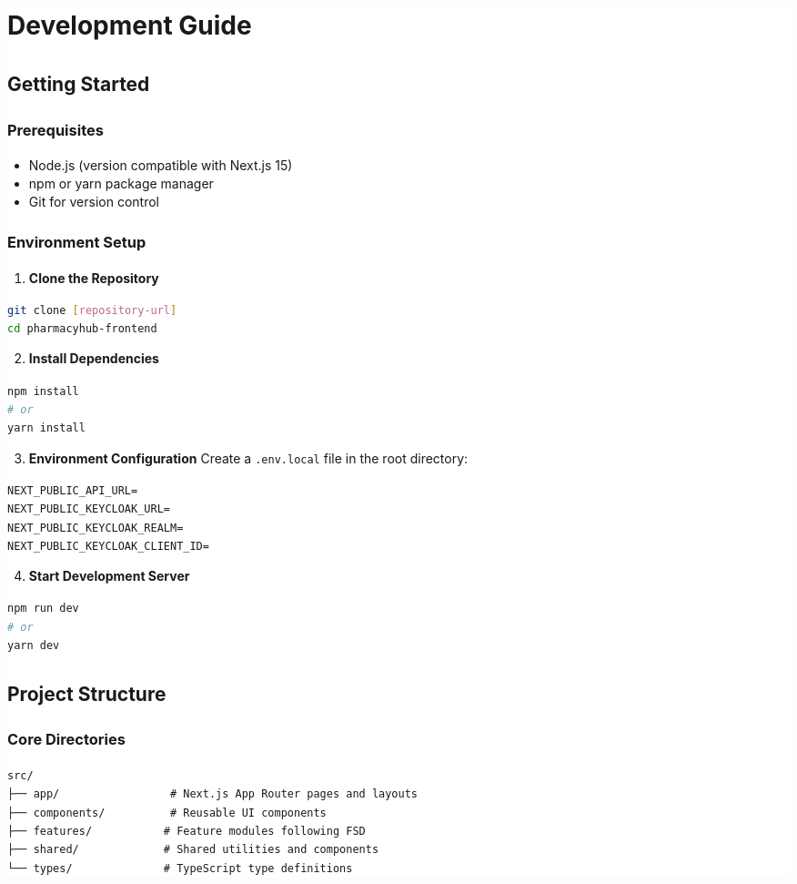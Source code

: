 # Development Guide

## Getting Started

### Prerequisites
- Node.js (version compatible with Next.js 15)
- npm or yarn package manager
- Git for version control

### Environment Setup

1. **Clone the Repository**
```bash
git clone [repository-url]
cd pharmacyhub-frontend
```

2. **Install Dependencies**
```bash
npm install
# or
yarn install
```

3. **Environment Configuration**
Create a `.env.local` file in the root directory:
```env
NEXT_PUBLIC_API_URL=
NEXT_PUBLIC_KEYCLOAK_URL=
NEXT_PUBLIC_KEYCLOAK_REALM=
NEXT_PUBLIC_KEYCLOAK_CLIENT_ID=
```

4. **Start Development Server**
```bash
npm run dev
# or
yarn dev
```

## Project Structure

### Core Directories

```
src/
├── app/                 # Next.js App Router pages and layouts
├── components/          # Reusable UI components
├── features/           # Feature modules following FSD
├── shared/             # Shared utilities and components
└── types/              # TypeScript type definitions
```

